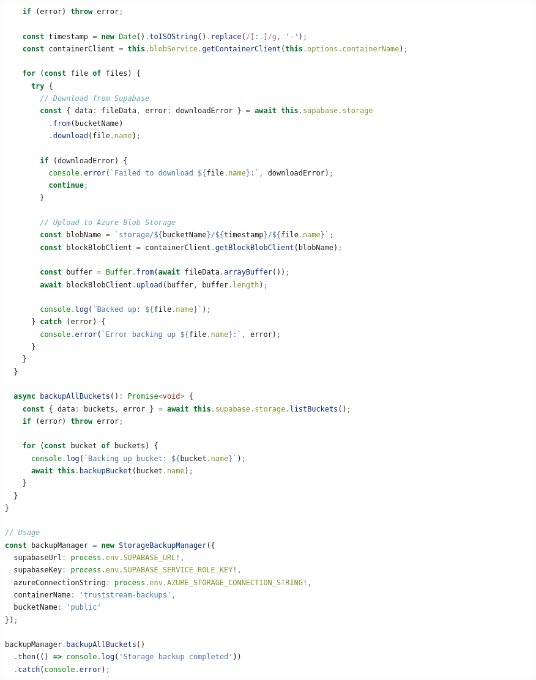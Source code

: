 ```typescript
    if (error) throw error;
    
    const timestamp = new Date().toISOString().replace(/[:.]/g, '-');
    const containerClient = this.blobService.getContainerClient(this.options.containerName);
    
    for (const file of files) {
      try {
        // Download from Supabase
        const { data: fileData, error: downloadError } = await this.supabase.storage
          .from(bucketName)
          .download(file.name);
          
        if (downloadError) {
          console.error(`Failed to download ${file.name}:`, downloadError);
          continue;
        }
        
        // Upload to Azure Blob Storage
        const blobName = `storage/${bucketName}/${timestamp}/${file.name}`;
        const blockBlobClient = containerClient.getBlockBlobClient(blobName);
        
        const buffer = Buffer.from(await fileData.arrayBuffer());
        await blockBlobClient.upload(buffer, buffer.length);
        
        console.log(`Backed up: ${file.name}`);
      } catch (error) {
        console.error(`Error backing up ${file.name}:`, error);
      }
    }
  }
  
  async backupAllBuckets(): Promise<void> {
    const { data: buckets, error } = await this.supabase.storage.listBuckets();
    if (error) throw error;
    
    for (const bucket of buckets) {
      console.log(`Backing up bucket: ${bucket.name}`);
      await this.backupBucket(bucket.name);
    }
  }
}

// Usage
const backupManager = new StorageBackupManager({
  supabaseUrl: process.env.SUPABASE_URL!,
  supabaseKey: process.env.SUPABASE_SERVICE_ROLE_KEY!,
  azureConnectionString: process.env.AZURE_STORAGE_CONNECTION_STRING!,
  containerName: 'truststream-backups',
  bucketName: 'public'
});

backupManager.backupAllBuckets()
  .then(() => console.log('Storage backup completed'))
  .catch(console.error);
```
